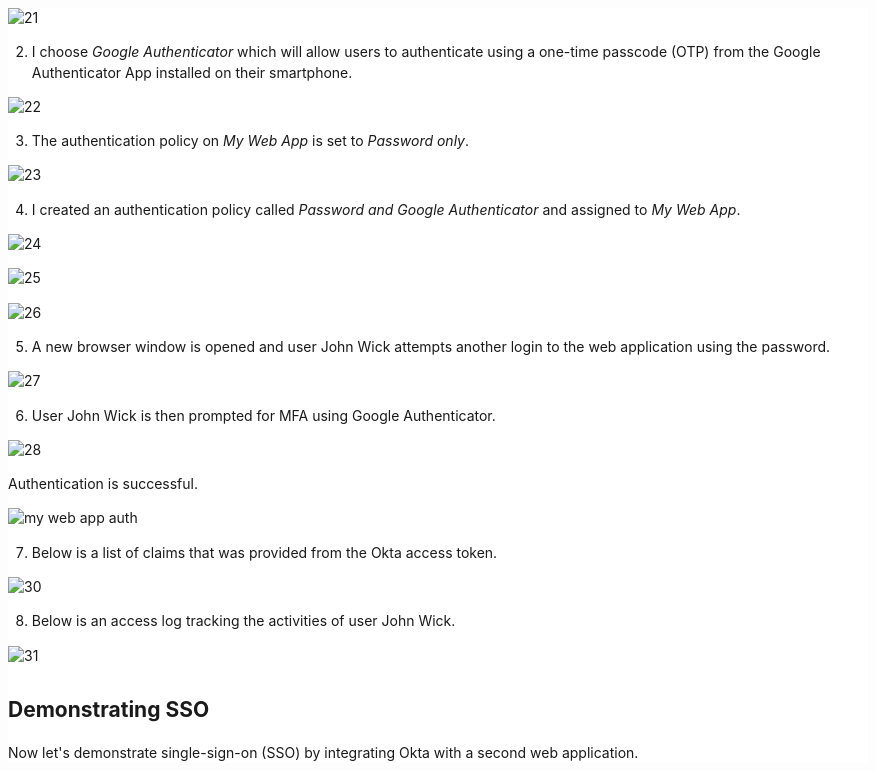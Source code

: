 ![21](https://github.com/user-attachments/assets/202a2e1a-a1c8-4116-bf39-3c6a13891e5e)


2. I choose *Google Authenticator* which will allow users to authenticate using a one-time passcode (OTP) from the Google Authenticator App installed on their     smartphone.

![22](https://github.com/user-attachments/assets/d26c64c8-a54d-4504-a7bc-f3ee627510e0)



3. The authentication policy on *My Web App* is set to *Password only*.

![23](https://github.com/user-attachments/assets/64b509a3-73eb-4c82-8627-14253e3c79f3)


4. I created an authentication policy called *Password and Google Authenticator* and assigned to *My Web App*.

![24](https://github.com/user-attachments/assets/171c7a82-9241-4266-bac5-3b34bc25c135)


![25](https://github.com/user-attachments/assets/e1ba5dc2-e2c0-455d-8954-eae86fb3513a)


![26](https://github.com/user-attachments/assets/943f5b48-58f7-453e-b19e-27f2e52574b4)



5. A new browser window is opened and user John Wick attempts another login to the web application using the password.

 ![27](https://github.com/user-attachments/assets/ffd65ab5-3fdf-461d-a6db-6d6d96cce044)


6. User John Wick is then prompted for MFA using Google Authenticator.

![28](https://github.com/user-attachments/assets/94a7ca00-2921-4f25-a56c-3e54b93c3988)


   Authentication is successful.
   
![my web app auth](https://github.com/user-attachments/assets/4a1e1c04-46d4-4c38-a326-cc008fc73228)





7. Below is a list of claims that was provided from the Okta access token.
   
![30](https://github.com/user-attachments/assets/6d7e0743-e7e9-4d48-8ce0-7b9ea4f7b79e)



8. Below is an access log tracking the activities of user John Wick.

![31](https://github.com/user-attachments/assets/00b33590-60c9-4447-8769-38b925a42315)



## Demonstrating SSO ##
Now let's demonstrate single-sign-on (SSO) by integrating Okta with a second web application.
